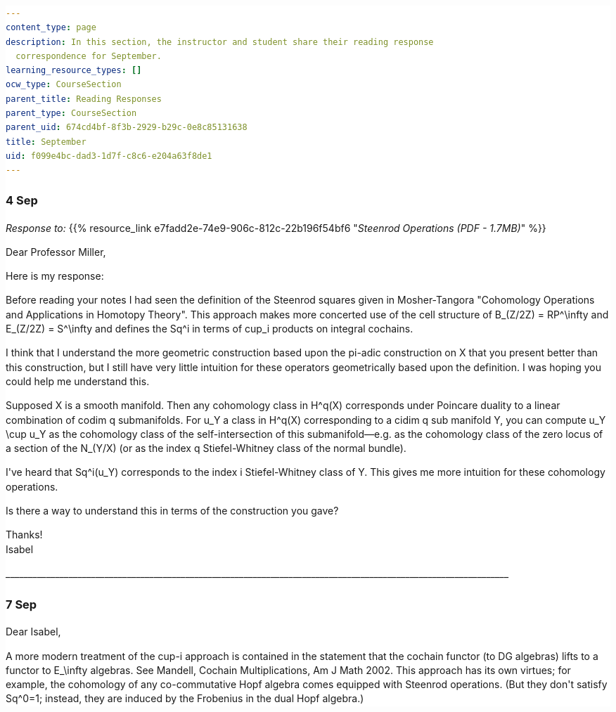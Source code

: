 ```yaml
---
content_type: page
description: In this section, the instructor and student share their reading response
  correspondence for September.
learning_resource_types: []
ocw_type: CourseSection
parent_title: Reading Responses
parent_type: CourseSection
parent_uid: 674cd4bf-8f3b-2929-b29c-0e8c85131638
title: September
uid: f099e4bc-dad3-1d7f-c8c6-e204a63f8de1
---
```


### 4 Sep

_Response to:_ {{% resource_link e7fadd2e-74e9-906c-812c-22b196f54bf6 "_Steenrod Operations (PDF - 1.7MB)_" %}}

Dear Professor Miller,

Here is my response:

Before reading your notes I had seen the definition of the Steenrod squares given in Mosher-Tangora "Cohomology Operations and Applications in Homotopy Theory". This approach makes more concerted use of the cell structure of B\_(Z/2Z) = RP^\\infty and E\_(Z/2Z) = S^\\infty and defines the Sq^i in terms of cup\_i products on integral cochains.

I think that I understand the more geometric construction based upon the pi-adic construction on X that you present better than this construction, but I still have very little intuition for these operators geometrically based upon the definition. I was hoping you could help me understand this.

Supposed X is a smooth manifold. Then any cohomology class in H^q(X) corresponds under Poincare duality to a linear combination of codim q submanifolds. For u\_Y a class in H^q(X) corresponding to a cidim q sub manifold Y, you can compute u\_Y \\cup u\_Y as the cohomology class of the self-intersection of this submanifold—e.g. as the cohomology class of the zero locus of a section of the N\_(Y/X) (or as the index q Stiefel-Whitney class of the normal bundle).

I've heard that Sq^i(u\_Y) corresponds to the index i Stiefel-Whitney class of Y. This gives me more intuition for these cohomology operations.

Is there a way to understand this in terms of the construction you gave?

Thanks!  
Isabel

\_\_\_\_\_\_\_\_\_\_\_\_\_\_\_\_\_\_\_\_\_\_\_\_\_\_\_\_\_\_\_\_\_\_\_\_\_\_\_\_\_\_\_\_\_\_\_\_\_\_\_\_\_\_\_\_\_\_\_\_\_\_\_\_\_\_\_\_\_\_\_\_\_\_\_\_\_\_\_\_\_\_\_\_\_\_\_\_\_\_\_\_\_\_\_\_\_\_\_\_\_\_\_\_\_\_\_\_\_\_\_\_

### 7 Sep

Dear Isabel,

A more modern treatment of the cup-i approach is contained in the statement that the cochain functor (to DG algebras) lifts to a functor to E\_\\infty algebras. See Mandell, Cochain Multiplications, Am J Math 2002. This approach has its own virtues; for example, the cohomology of any co-commutative Hopf algebra comes equipped with Steenrod operations. (But they don't satisfy Sq^0=1; instead, they are induced by the Frobenius in the dual Hopf algebra.)
